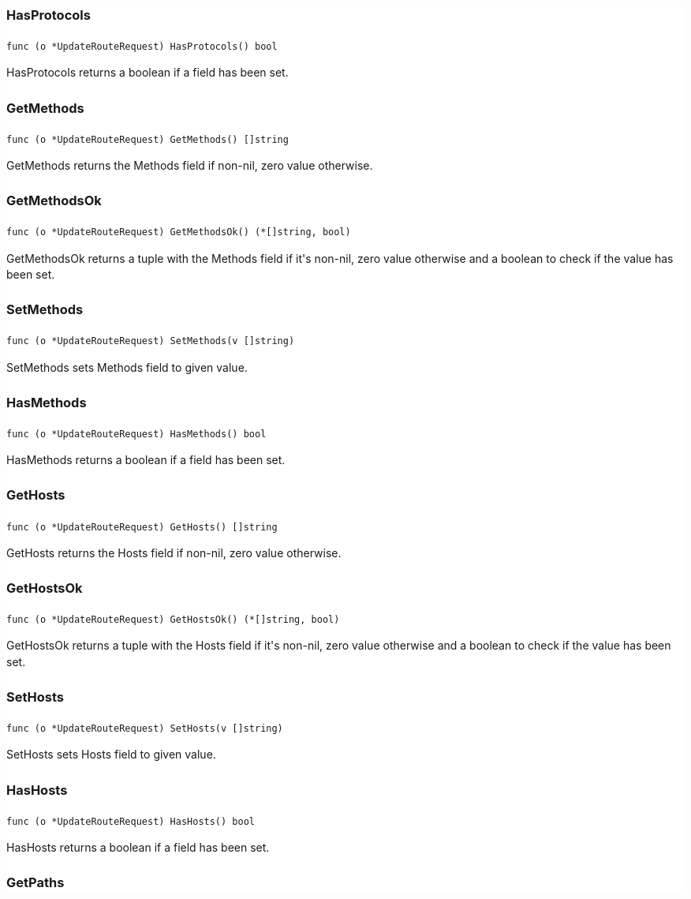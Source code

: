 ### HasProtocols

`func (o *UpdateRouteRequest) HasProtocols() bool`

HasProtocols returns a boolean if a field has been set.

### GetMethods

`func (o *UpdateRouteRequest) GetMethods() []string`

GetMethods returns the Methods field if non-nil, zero value otherwise.

### GetMethodsOk

`func (o *UpdateRouteRequest) GetMethodsOk() (*[]string, bool)`

GetMethodsOk returns a tuple with the Methods field if it's non-nil, zero value otherwise
and a boolean to check if the value has been set.

### SetMethods

`func (o *UpdateRouteRequest) SetMethods(v []string)`

SetMethods sets Methods field to given value.

### HasMethods

`func (o *UpdateRouteRequest) HasMethods() bool`

HasMethods returns a boolean if a field has been set.

### GetHosts

`func (o *UpdateRouteRequest) GetHosts() []string`

GetHosts returns the Hosts field if non-nil, zero value otherwise.

### GetHostsOk

`func (o *UpdateRouteRequest) GetHostsOk() (*[]string, bool)`

GetHostsOk returns a tuple with the Hosts field if it's non-nil, zero value otherwise
and a boolean to check if the value has been set.

### SetHosts

`func (o *UpdateRouteRequest) SetHosts(v []string)`

SetHosts sets Hosts field to given value.

### HasHosts

`func (o *UpdateRouteRequest) HasHosts() bool`

HasHosts returns a boolean if a field has been set.

### GetPaths
